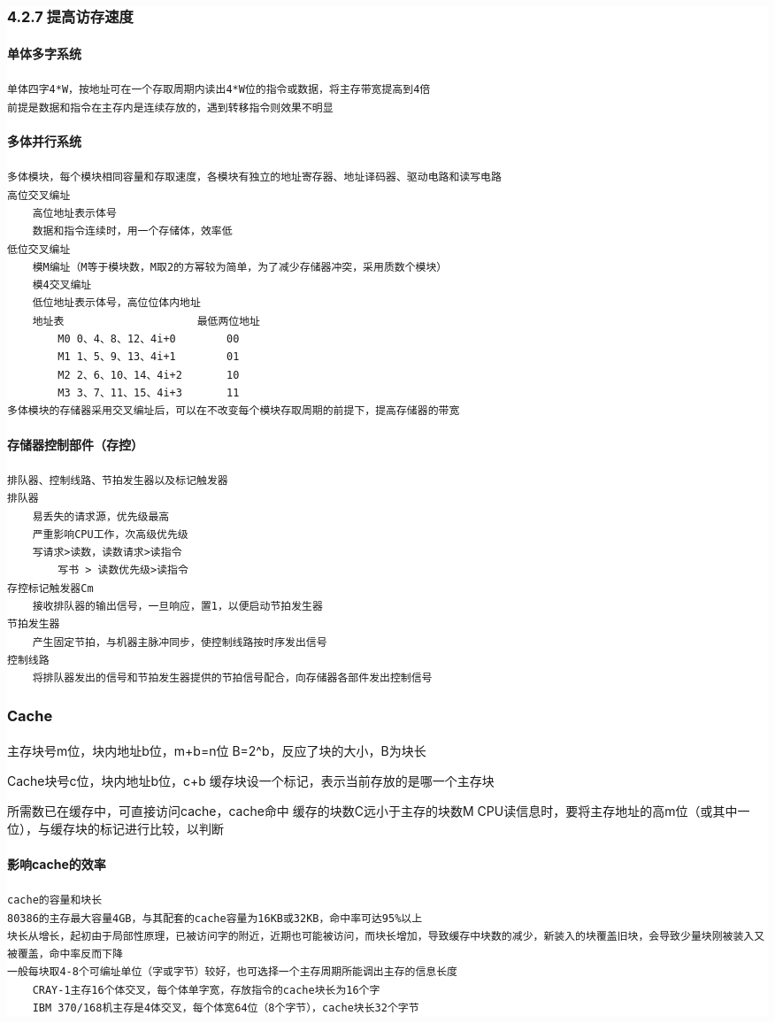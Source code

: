 ### 4.2.7 提高访存速度
#### 单体多字系统
	单体四字4*W，按地址可在一个存取周期内读出4*W位的指令或数据，将主存带宽提高到4倍
	前提是数据和指令在主存内是连续存放的，遇到转移指令则效果不明显
#### 多体并行系统
	多体模块，每个模块相同容量和存取速度，各模块有独立的地址寄存器、地址译码器、驱动电路和读写电路
	高位交叉编址
		高位地址表示体号
		数据和指令连续时，用一个存储体，效率低
	低位交叉编址
		模M编址（M等于模块数，M取2的方幂较为简单，为了减少存储器冲突，采用质数个模块）
		模4交叉编址
		低位地址表示体号，高位位体内地址
		地址表						最低两位地址
			M0 0、4、8、12、4i+0  		00
			M1 1、5、9、13、4i+1		01
			M2 2、6、10、14、4i+2		10
			M3 3、7、11、15、4i+3		11
	多体模块的存储器采用交叉编址后，可以在不改变每个模块存取周期的前提下，提高存储器的带宽

#### 存储器控制部件（存控）
	排队器、控制线路、节拍发生器以及标记触发器
	排队器
		易丢失的请求源，优先级最高
		严重影响CPU工作，次高级优先级
		写请求>读数，读数请求>读指令
			写书 > 读数优先级>读指令
	存控标记触发器Cm
		接收排队器的输出信号，一旦响应，置1，以便启动节拍发生器
	节拍发生器
		产生固定节拍，与机器主脉冲同步，使控制线路按时序发出信号
	控制线路
		将排队器发出的信号和节拍发生器提供的节拍信号配合，向存储器各部件发出控制信号

### Cache
主存块号m位，块内地址b位，m+b=n位
B=2^b，反应了块的大小，B为块长

Cache块号c位，块内地址b位，c+b
缓存块设一个标记，表示当前存放的是哪一个主存块

所需数已在缓存中，可直接访问cache，cache命中
缓存的块数C远小于主存的块数M
CPU读信息时，要将主存地址的高m位（或其中一位），与缓存块的标记进行比较，以判断

#### 影响cache的效率
	cache的容量和块长
	80386的主存最大容量4GB，与其配套的cache容量为16KB或32KB，命中率可达95%以上
	块长从增长，起初由于局部性原理，已被访问字的附近，近期也可能被访问，而块长增加，导致缓存中块数的减少，新装入的块覆盖旧块，会导致少量块刚被装入又被覆盖，命中率反而下降
	一般每块取4-8个可编址单位（字或字节）较好，也可选择一个主存周期所能调出主存的信息长度
		CRAY-1主存16个体交叉，每个体单字宽，存放指令的cache块长为16个字
		IBM 370/168机主存是4体交叉，每个体宽64位（8个字节），cache块长32个字节
